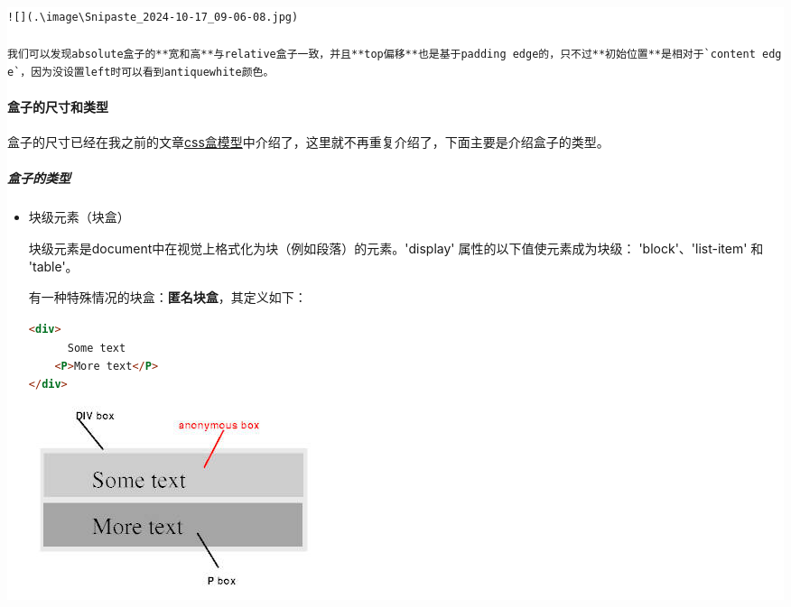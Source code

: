     ![](.\image\Snipaste_2024-10-17_09-06-08.jpg)

    我们可以发现absolute盒子的**宽和高**与relative盒子一致，并且**top偏移**也是基于padding edge的，只不过**初始位置**是相对于`content edge`，因为没设置left时可以看到antiquewhite颜色。

#### 盒子的尺寸和类型

盒子的尺寸已经在我之前的文章[css盒模型](https://www.unstoppable840.cn/article/ddf24396-4826-4981-b3fd-6a0f21fb9fcb)中介绍了，这里就不再重复介绍了，下面主要是介绍盒子的类型。

##### 盒子的类型

- 块级元素（块盒）

  块级元素是document中在视觉上格式化为块（例如段落）的元素。'display' 属性的以下值使元素成为块级： 'block'、'list-item' 和 'table'。

  有一种特殊情况的块盒：**匿名块盒**，其定义如下：

  ~~~html
  <div>
    	Some text
      <P>More text</P>
  </div>
  ~~~

  

  ![](.\image\Snipaste_2024-09-25_16-05-57.jpg)
